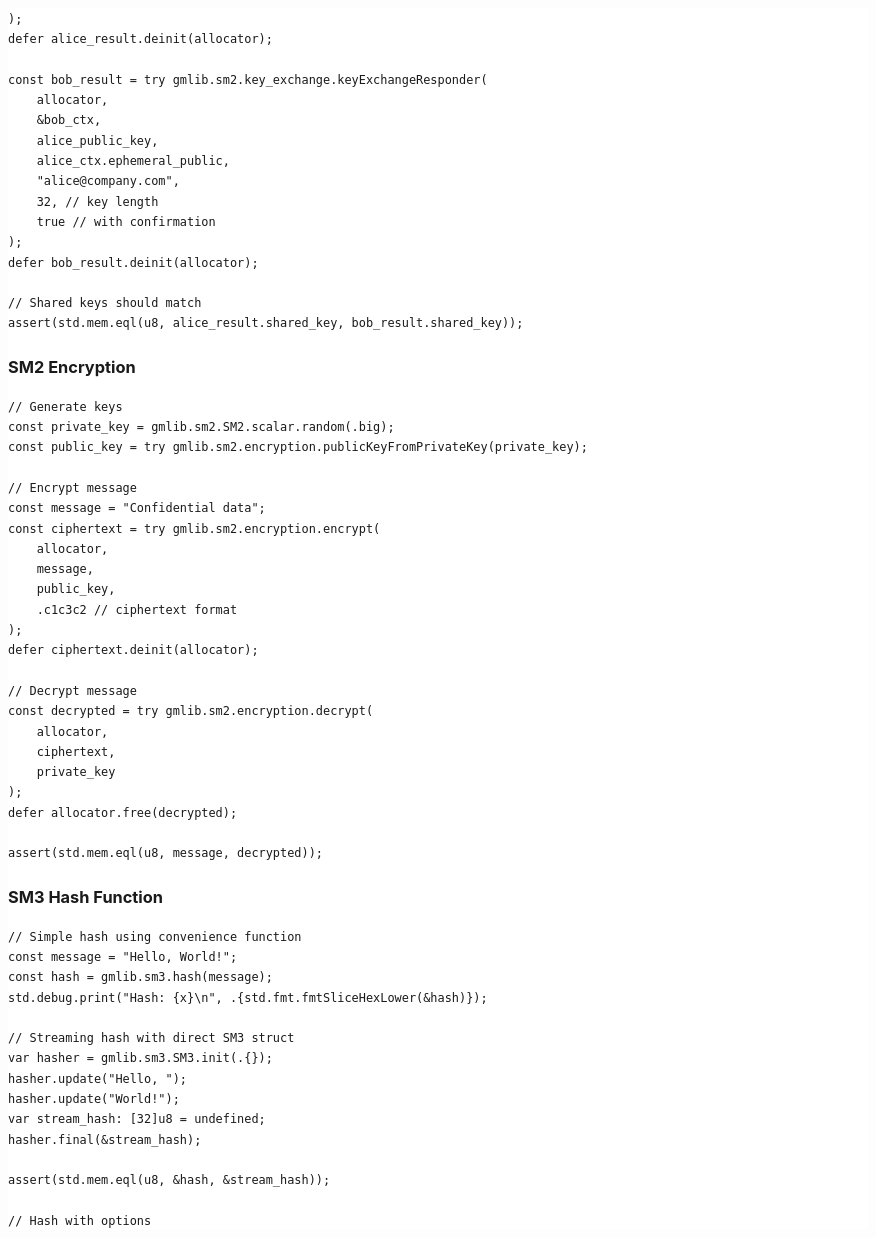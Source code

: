 ```zig
);
defer alice_result.deinit(allocator);

const bob_result = try gmlib.sm2.key_exchange.keyExchangeResponder(
    allocator,
    &bob_ctx,
    alice_public_key,
    alice_ctx.ephemeral_public,
    "alice@company.com",
    32, // key length
    true // with confirmation
);
defer bob_result.deinit(allocator);

// Shared keys should match
assert(std.mem.eql(u8, alice_result.shared_key, bob_result.shared_key));
```

### SM2 Encryption

```zig
// Generate keys
const private_key = gmlib.sm2.SM2.scalar.random(.big);
const public_key = try gmlib.sm2.encryption.publicKeyFromPrivateKey(private_key);

// Encrypt message
const message = "Confidential data";
const ciphertext = try gmlib.sm2.encryption.encrypt(
    allocator,
    message,
    public_key,
    .c1c3c2 // ciphertext format
);
defer ciphertext.deinit(allocator);

// Decrypt message
const decrypted = try gmlib.sm2.encryption.decrypt(
    allocator,
    ciphertext,
    private_key
);
defer allocator.free(decrypted);

assert(std.mem.eql(u8, message, decrypted));
```

### SM3 Hash Function

```zig
// Simple hash using convenience function
const message = "Hello, World!";
const hash = gmlib.sm3.hash(message);
std.debug.print("Hash: {x}\n", .{std.fmt.fmtSliceHexLower(&hash)});

// Streaming hash with direct SM3 struct
var hasher = gmlib.sm3.SM3.init(.{});
hasher.update("Hello, ");
hasher.update("World!");
var stream_hash: [32]u8 = undefined;
hasher.final(&stream_hash);

assert(std.mem.eql(u8, &hash, &stream_hash));

// Hash with options
```